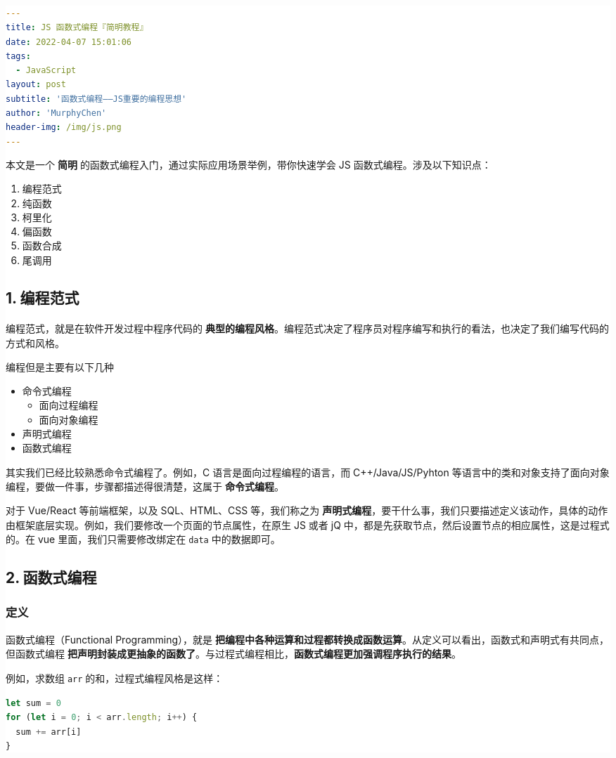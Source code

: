 ```yaml
---
title: JS 函数式编程『简明教程』
date: 2022-04-07 15:01:06
tags:
  - JavaScript
layout: post
subtitle: '函数式编程——JS重要的编程思想'
author: 'MurphyChen'
header-img: /img/js.png
---
```


本文是一个 **简明** 的函数式编程入门，通过实际应用场景举例，带你快速学会 JS 函数式编程。涉及以下知识点：

1. 编程范式
2. 纯函数
3. 柯里化
4. 偏函数
5. 函数合成
6. 尾调用

## 1. 编程范式

编程范式，就是在软件开发过程中程序代码的 **典型的编程风格**。编程范式决定了程序员对程序编写和执行的看法，也决定了我们编写代码的方式和风格。

编程但是主要有以下几种

- 命令式编程
  - 面向过程编程
  - 面向对象编程
- 声明式编程
- 函数式编程

其实我们已经比较熟悉命令式编程了。例如，C 语言是面向过程编程的语言，而 C++/Java/JS/Pyhton 等语言中的类和对象支持了面向对象编程，要做一件事，步骤都描述得很清楚，这属于 **命令式编程**。

对于 Vue/React 等前端框架，以及 SQL、HTML、CSS 等，我们称之为 **声明式编程**，要干什么事，我们只要描述定义该动作，具体的动作由框架底层实现。例如，我们要修改一个页面的节点属性，在原生 JS 或者 jQ 中，都是先获取节点，然后设置节点的相应属性，这是过程式的。在 vue 里面，我们只需要修改绑定在 `data` 中的数据即可。

## 2. 函数式编程

### 定义

函数式编程（Functional Programming），就是 **把编程中各种运算和过程都转换成函数运算**。从定义可以看出，函数式和声明式有共同点，但函数式编程 **把声明封装成更抽象的函数了**。与过程式编程相比，**函数式编程更加强调程序执行的结果**。

例如，求数组 `arr` 的和，过程式编程风格是这样：

```js
let sum = 0
for (let i = 0; i < arr.length; i++) {
  sum += arr[i]
}
```
